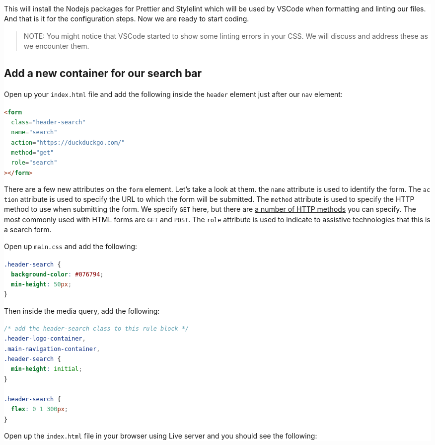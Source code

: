 This will install the Nodejs packages for Prettier and Stylelint which will be used by VSCode when formatting and linting our files. And that is it for the configuration steps. Now we are ready to start coding.

> NOTE: You might notice that VSCode started to show some linting errors in your CSS. We will discuss and address these as we encounter them.

## Add a new container for our search bar

Open up your `index.html` file and add the following inside the `header` element just after our `nav` element:

```html
<form
  class="header-search"
  name="search"
  action="https://duckduckgo.com/"
  method="get"
  role="search"
></form>
```

There are a few new attributes on the `form` element. Let’s take a look at them. the `name` attribute is used to identify the form. The `action` attribute is used to specify the URL to which the form will be submitted. The `method` attribute is used to specify the HTTP method to use when submitting the form. We specify `GET` here, but there are [a number of HTTP methods](https://developer.mozilla.org/en-US/docs/Web/HTTP/Methods) you can specify. The most commonly used with HTML forms are `GET` and `POST`. The `role` attribute is used to indicate to assistive technologies that this is a search form.

Open up `main.css` and add the following:

```css
.header-search {
  background-color: #076794;
  min-height: 50px;
}
```

Then inside the media query, add the following:

```css
/* add the header-search class to this rule block */
.header-logo-container,
.main-navigation-container,
.header-search {
  min-height: initial;
}

.header-search {
  flex: 0 1 300px;
}
```

Open up the `index.html` file in your browser using Live server and you should see the following:
